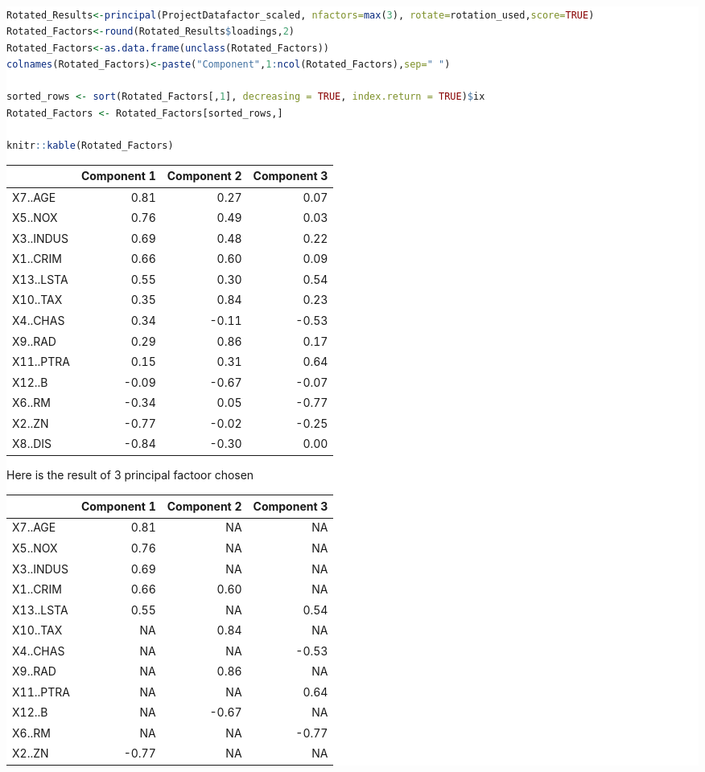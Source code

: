 


```r
Rotated_Results<-principal(ProjectDatafactor_scaled, nfactors=max(3), rotate=rotation_used,score=TRUE)
Rotated_Factors<-round(Rotated_Results$loadings,2)
Rotated_Factors<-as.data.frame(unclass(Rotated_Factors))
colnames(Rotated_Factors)<-paste("Component",1:ncol(Rotated_Factors),sep=" ")

sorted_rows <- sort(Rotated_Factors[,1], decreasing = TRUE, index.return = TRUE)$ix
Rotated_Factors <- Rotated_Factors[sorted_rows,]

knitr::kable(Rotated_Factors)
```



|          | Component 1| Component 2| Component 3|
|:---------|-----------:|-----------:|-----------:|
|X7..AGE   |        0.81|        0.27|        0.07|
|X5..NOX   |        0.76|        0.49|        0.03|
|X3..INDUS |        0.69|        0.48|        0.22|
|X1..CRIM  |        0.66|        0.60|        0.09|
|X13..LSTA |        0.55|        0.30|        0.54|
|X10..TAX  |        0.35|        0.84|        0.23|
|X4..CHAS  |        0.34|       -0.11|       -0.53|
|X9..RAD   |        0.29|        0.86|        0.17|
|X11..PTRA |        0.15|        0.31|        0.64|
|X12..B    |       -0.09|       -0.67|       -0.07|
|X6..RM    |       -0.34|        0.05|       -0.77|
|X2..ZN    |       -0.77|       -0.02|       -0.25|
|X8..DIS   |       -0.84|       -0.30|        0.00|

Here is the result of 3 principal factoor chosen 


|          | Component 1| Component 2| Component 3|
|:---------|-----------:|-----------:|-----------:|
|X7..AGE   |        0.81|          NA|          NA|
|X5..NOX   |        0.76|          NA|          NA|
|X3..INDUS |        0.69|          NA|          NA|
|X1..CRIM  |        0.66|        0.60|          NA|
|X13..LSTA |        0.55|          NA|        0.54|
|X10..TAX  |          NA|        0.84|          NA|
|X4..CHAS  |          NA|          NA|       -0.53|
|X9..RAD   |          NA|        0.86|          NA|
|X11..PTRA |          NA|          NA|        0.64|
|X12..B    |          NA|       -0.67|          NA|
|X6..RM    |          NA|          NA|       -0.77|
|X2..ZN    |       -0.77|          NA|          NA|